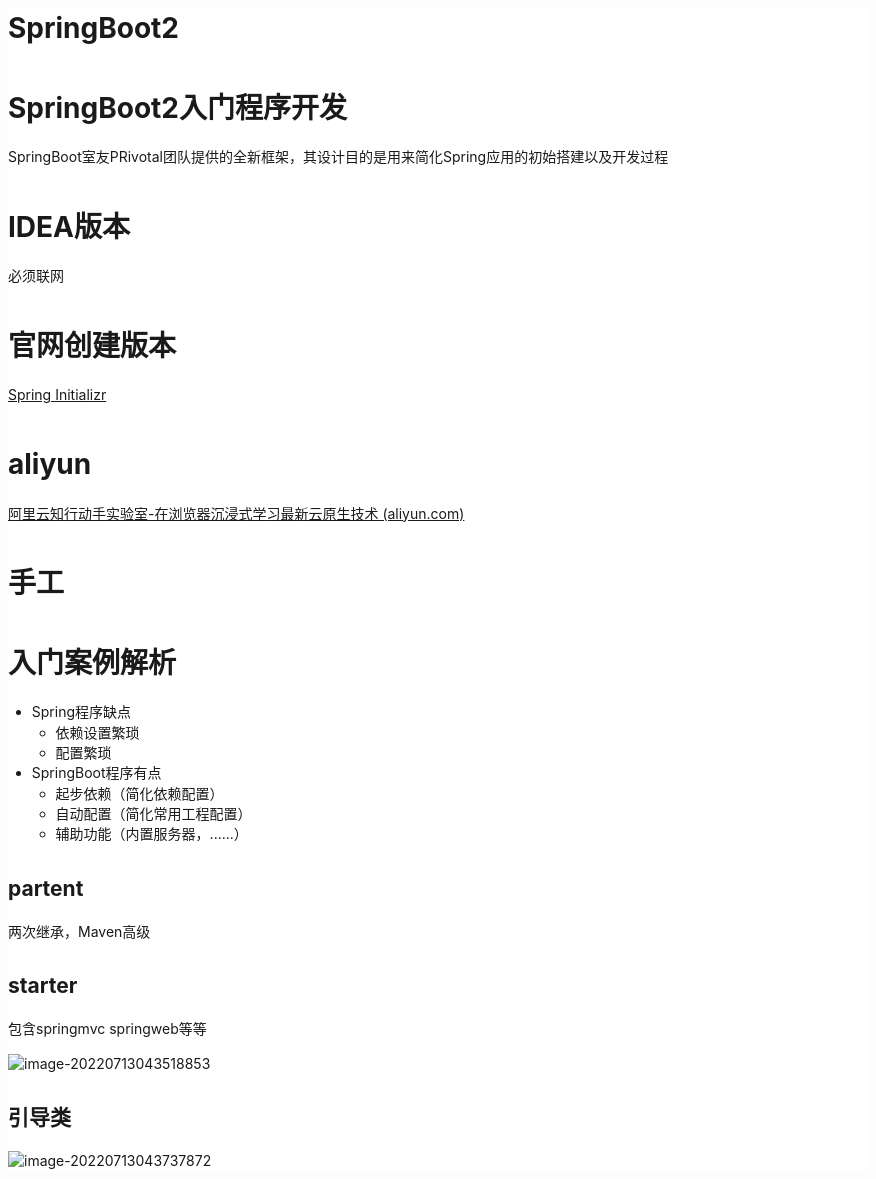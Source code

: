 # SpringBoot2

# SpringBoot2入门程序开发

SpringBoot室友PRivotal团队提供的全新框架，其设计目的是用来简化Spring应用的初始搭建以及开发过程

# IDEA版本

必须联网

# 官网创建版本

[Spring Initializr](https://start.spring.io/)

# aliyun

[阿里云知行动手实验室-在浏览器沉浸式学习最新云原生技术 (aliyun.com)](https://start.aliyun.com/)

# 手工

# 入门案例解析

- Spring程序缺点
  - 依赖设置繁琐
  - 配置繁琐
- SpringBoot程序有点
  - 起步依赖（简化依赖配置）
  - 自动配置（简化常用工程配置）
  - 辅助功能（内置服务器，......）

## partent

两次继承，Maven高级  

## starter

包含springmvc springweb等等

 ![image-20220713043518853](http://gd.7n.cdn.wzl1.top/typora/img/image-20220713043737872.png)

## 引导类

![image-20220713043737872](http://gd.7n.cdn.wzl1.top/typora/img/image-20220713191949189.png)
